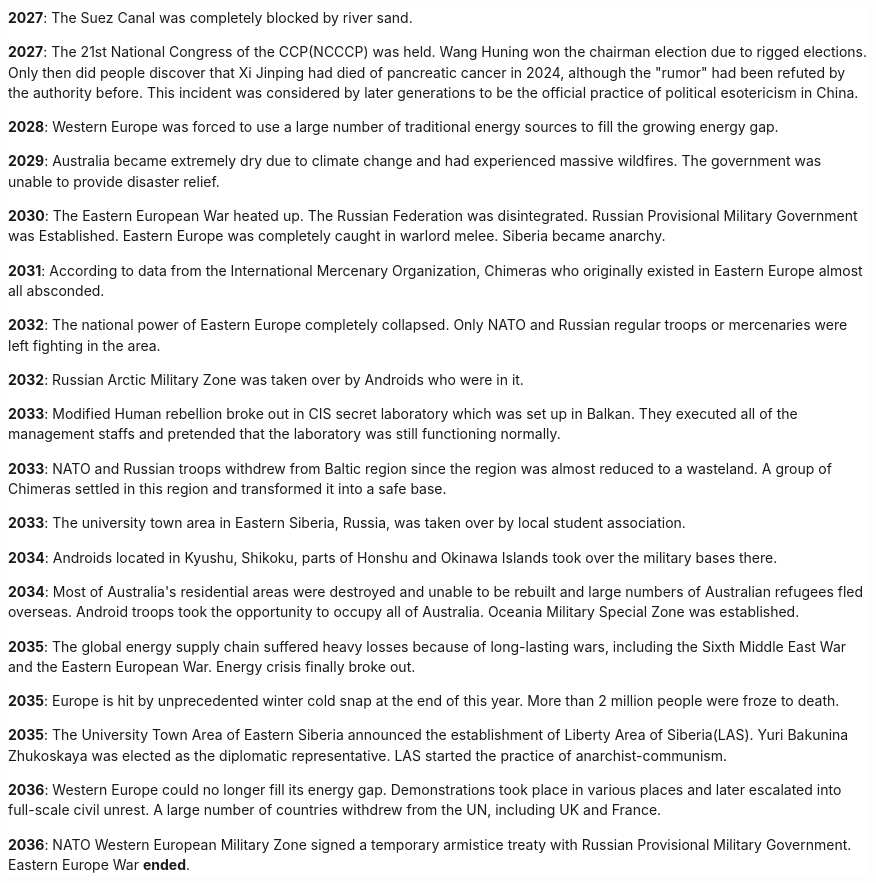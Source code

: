 **2027**: The Suez Canal was completely blocked by river sand.

**2027**: The 21st National Congress of the CCP(NCCCP) was held. Wang Huning won the chairman election due to rigged elections. Only then did people discover that Xi Jinping had died of pancreatic cancer in 2024, although the "rumor" had been refuted by the authority before. This incident was considered by later generations to be the official practice of political esotericism in China. 

**2028**: Western Europe was forced to use a large number of traditional energy sources to fill the growing energy gap.

**2029**: Australia became extremely dry due to climate change and had experienced massive wildfires. The government was unable to provide disaster relief.

**2030**: The Eastern European War heated up. The Russian Federation was disintegrated. Russian Provisional Military Government was Established. Eastern Europe was completely caught in warlord melee. Siberia became anarchy.

**2031**: According to data from the International Mercenary Organization, Chimeras who originally existed in Eastern Europe almost all absconded.

**2032**:  The national power of Eastern Europe completely collapsed. Only NATO and Russian regular troops or mercenaries were left fighting in the area.

**2032**: Russian Arctic Military Zone was taken over by Androids who were in it.

**2033**: Modified Human rebellion broke out in CIS secret laboratory which was set up in Balkan. They executed all of the management staffs and pretended that the laboratory was still functioning normally.

**2033**: NATO and Russian troops withdrew from Baltic region since the region was almost reduced to a wasteland. A group of Chimeras settled in this region and transformed it into a safe base.

**2033**: The university town area in Eastern Siberia, Russia, was taken over by local student association.

**2034**: Androids located in Kyushu, Shikoku, parts of Honshu and Okinawa Islands took over the military bases there.

**2034**: Most of Australia's residential areas were destroyed and unable to be rebuilt and large numbers of Australian refugees fled overseas. Android troops took the opportunity to occupy all of Australia. Oceania Military Special Zone was established.

**2035**: The global energy supply chain suffered heavy losses because of long-lasting wars, including the Sixth Middle East War and the Eastern European War. Energy crisis finally broke out.

**2035**: Europe is hit by unprecedented winter cold snap at the end of this year. More than 2 million people were froze to death.

**2035**: The University Town Area of Eastern Siberia announced the establishment of Liberty Area of Siberia(LAS). Yuri Bakunina Zhukoskaya was elected as the diplomatic representative. LAS started the practice of anarchist-communism.

**2036**: Western Europe could no longer fill its energy gap. Demonstrations took place in various places and later escalated into full-scale civil unrest. A large number of countries withdrew from the UN, including UK and France.

**2036**: NATO Western European Military Zone signed a temporary armistice treaty with Russian Provisional Military Government. Eastern Europe War **ended**.
